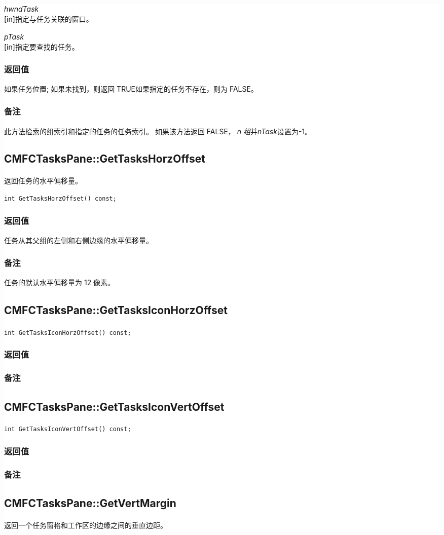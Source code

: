 *hwndTask*<br/>
[in]指定与任务关联的窗口。  
  
*pTask*<br/>
[in]指定要查找的任务。  
  
### <a name="return-value"></a>返回值  
 如果任务位置; 如果未找到，则返回 TRUE如果指定的任务不存在，则为 FALSE。  
  
### <a name="remarks"></a>备注  
 此方法检索的组索引和指定的任务的任务索引。 如果该方法返回 FALSE， *n 组*并*nTask*设置为-1。  
  
##  <a name="gettaskshorzoffset"></a>  CMFCTasksPane::GetTasksHorzOffset  
 返回任务的水平偏移量。  
  
```  
int GetTasksHorzOffset() const;  
```  
  
### <a name="return-value"></a>返回值  
 任务从其父组的左侧和右侧边缘的水平偏移量。  
  
### <a name="remarks"></a>备注  
 任务的默认水平偏移量为 12 像素。  
  
##  <a name="gettasksiconhorzoffset"></a>  CMFCTasksPane::GetTasksIconHorzOffset  

  
```  
int GetTasksIconHorzOffset() const;  
```  
  
### <a name="return-value"></a>返回值  
  
### <a name="remarks"></a>备注  
  
##  <a name="gettasksiconvertoffset"></a>  CMFCTasksPane::GetTasksIconVertOffset  

  
```  
int GetTasksIconVertOffset() const;  
```  
  
### <a name="return-value"></a>返回值  
  
### <a name="remarks"></a>备注  
  
##  <a name="getvertmargin"></a>  CMFCTasksPane::GetVertMargin  
 返回一个任务窗格和工作区的边缘之间的垂直边距。  
  